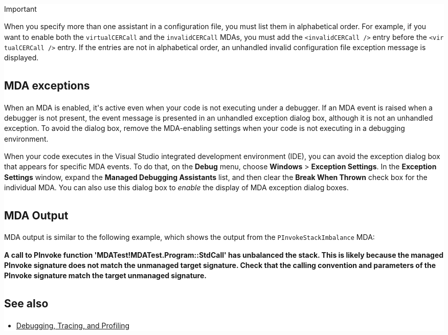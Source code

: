 > [!IMPORTANT]
> When you specify more than one assistant in a configuration file, you must list them in alphabetical order. For example, if you want to enable both the `virtualCERCall` and the `invalidCERCall` MDAs, you must add the `<invalidCERCall />` entry before the `<virtualCERCall />` entry. If the entries are not in alphabetical order, an unhandled invalid configuration file exception message is displayed.

## MDA exceptions

When an MDA is enabled, it's active even when your code is not executing under a debugger. If an MDA event is raised when a debugger is not present, the event message is presented in an unhandled exception dialog box, although it is not an unhandled exception. To avoid the dialog box, remove the MDA-enabling settings when your code is not executing in a debugging environment.

When your code executes in the Visual Studio integrated development environment (IDE), you can avoid the exception dialog box that appears for specific MDA events. To do that, on the **Debug** menu, choose **Windows** > **Exception Settings**. In the **Exception Settings** window, expand the **Managed Debugging Assistants** list, and then clear the **Break When Thrown** check box for the individual MDA. You can also use this dialog box to *enable* the display of MDA exception dialog boxes.

## MDA Output

MDA output is similar to the following example, which shows the output from the `PInvokeStackImbalance` MDA:

**A call to PInvoke function 'MDATest!MDATest.Program::StdCall' has unbalanced the stack. This is likely because the managed PInvoke signature does not match the unmanaged target signature. Check that the calling convention and parameters of the PInvoke signature match the target unmanaged signature.**

## See also

- [Debugging, Tracing, and Profiling](index.md)
